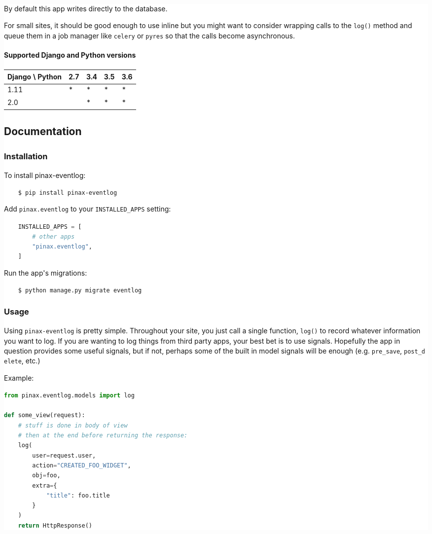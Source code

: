 By default this app writes directly to the database.

For small sites, it should be good enough to use inline but you might want to consider wrapping calls to the `log()` method and queue them in
a job manager like `celery` or `pyres` so that the calls become asynchronous.

#### Supported Django and Python versions

Django \ Python | 2.7 | 3.4 | 3.5 | 3.6
--------------- | --- | --- | --- | ---
1.11 |  *  |  *  |  *  |  *  
2.0  |     |  *  |  *  |  *


## Documentation

### Installation

To install pinax-eventlog:

```shell
    $ pip install pinax-eventlog
```

Add `pinax.eventlog` to your `INSTALLED_APPS` setting:

```python
    INSTALLED_APPS = [
        # other apps
        "pinax.eventlog",
    ]
```

Run the app's migrations:

```shell
    $ python manage.py migrate eventlog
```

### Usage

Using `pinax-eventlog` is pretty simple. Throughout your site, you just call a single function, `log()` to record whatever information you want to log. If you are wanting to log things from third party apps, your best bet is to use signals. Hopefully the app in question provides some useful signals, but if not, perhaps some of the built in model signals will be enough (e.g. `pre_save`, `post_delete`, etc.)

Example:

```python
from pinax.eventlog.models import log

def some_view(request):
    # stuff is done in body of view
    # then at the end before returning the response:
    log(
        user=request.user,
        action="CREATED_FOO_WIDGET",
        obj=foo,
        extra={
            "title": foo.title
        }
    )
    return HttpResponse()
```
